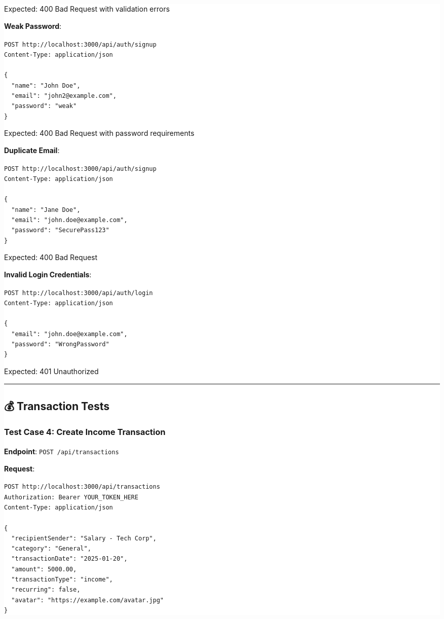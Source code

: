 Expected: 400 Bad Request with validation errors

**Weak Password**:

```http
POST http://localhost:3000/api/auth/signup
Content-Type: application/json

{
  "name": "John Doe",
  "email": "john2@example.com",
  "password": "weak"
}
```

Expected: 400 Bad Request with password requirements

**Duplicate Email**:

```http
POST http://localhost:3000/api/auth/signup
Content-Type: application/json

{
  "name": "Jane Doe",
  "email": "john.doe@example.com",
  "password": "SecurePass123"
}
```

Expected: 400 Bad Request

**Invalid Login Credentials**:

```http
POST http://localhost:3000/api/auth/login
Content-Type: application/json

{
  "email": "john.doe@example.com",
  "password": "WrongPassword"
}
```

Expected: 401 Unauthorized

---

## 💰 Transaction Tests

### Test Case 4: Create Income Transaction

**Endpoint**: `POST /api/transactions`

**Request**:

```http
POST http://localhost:3000/api/transactions
Authorization: Bearer YOUR_TOKEN_HERE
Content-Type: application/json

{
  "recipientSender": "Salary - Tech Corp",
  "category": "General",
  "transactionDate": "2025-01-20",
  "amount": 5000.00,
  "transactionType": "income",
  "recurring": false,
  "avatar": "https://example.com/avatar.jpg"
}
```